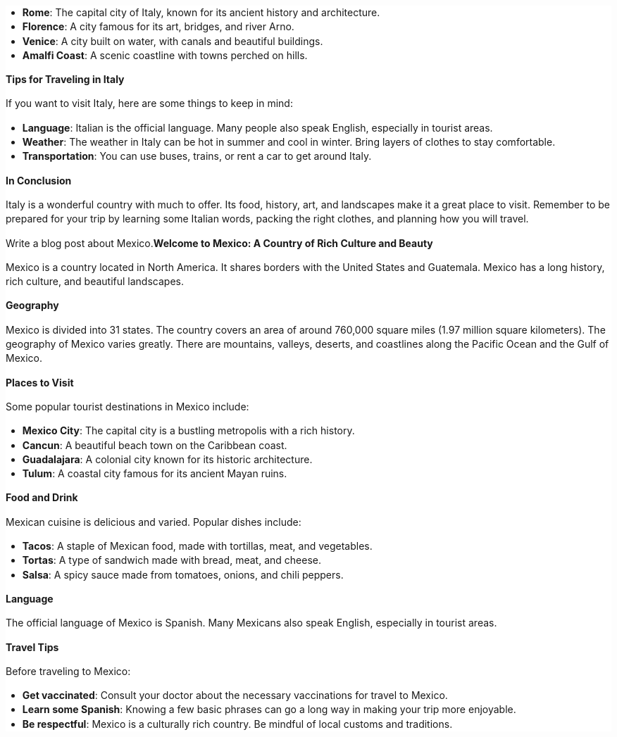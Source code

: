 * **Rome**: The capital city of Italy, known for its ancient history and architecture.
* **Florence**: A city famous for its art, bridges, and river Arno.
* **Venice**: A city built on water, with canals and beautiful buildings.
* **Amalfi Coast**: A scenic coastline with towns perched on hills.

**Tips for Traveling in Italy**

If you want to visit Italy, here are some things to keep in mind:

* **Language**: Italian is the official language. Many people also speak English, especially in tourist areas.
* **Weather**: The weather in Italy can be hot in summer and cool in winter. Bring layers of clothes to stay comfortable.
* **Transportation**: You can use buses, trains, or rent a car to get around Italy.

**In Conclusion**

Italy is a wonderful country with much to offer. Its food, history, art, and landscapes make it a great place to visit. Remember to be prepared for your trip by learning some Italian words, packing the right clothes, and planning how you will travel.
<end>

Write a blog post about Mexico.<start>**Welcome to Mexico: A Country of Rich Culture and Beauty**

Mexico is a country located in North America. It shares borders with the United States and Guatemala. Mexico has a long history, rich culture, and beautiful landscapes.

**Geography**

Mexico is divided into 31 states. The country covers an area of around 760,000 square miles (1.97 million square kilometers). The geography of Mexico varies greatly. There are mountains, valleys, deserts, and coastlines along the Pacific Ocean and the Gulf of Mexico.

**Places to Visit**

Some popular tourist destinations in Mexico include:

* **Mexico City**: The capital city is a bustling metropolis with a rich history.
* **Cancun**: A beautiful beach town on the Caribbean coast.
* **Guadalajara**: A colonial city known for its historic architecture.
* **Tulum**: A coastal city famous for its ancient Mayan ruins.

**Food and Drink**

Mexican cuisine is delicious and varied. Popular dishes include:

* **Tacos**: A staple of Mexican food, made with tortillas, meat, and vegetables.
* **Tortas**: A type of sandwich made with bread, meat, and cheese.
* **Salsa**: A spicy sauce made from tomatoes, onions, and chili peppers.

**Language**

The official language of Mexico is Spanish. Many Mexicans also speak English, especially in tourist areas.

**Travel Tips**

Before traveling to Mexico:

* **Get vaccinated**: Consult your doctor about the necessary vaccinations for travel to Mexico.
* **Learn some Spanish**: Knowing a few basic phrases can go a long way in making your trip more enjoyable.
* **Be respectful**: Mexico is a culturally rich country. Be mindful of local customs and traditions.
